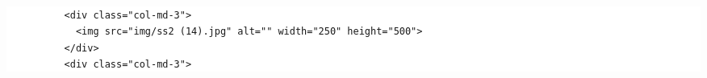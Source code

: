               <div class="col-md-3">
                <img src="img/ss2 (14).jpg" alt="" width="250" height="500">
              </div>
              <div class="col-md-3">